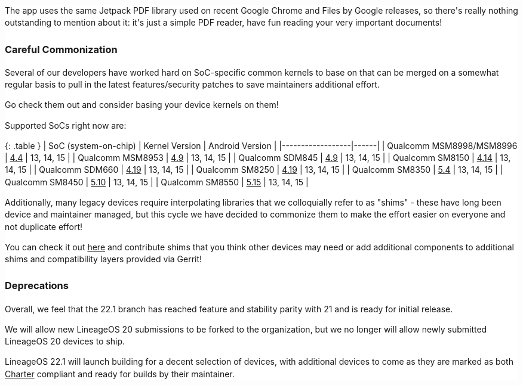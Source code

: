The app uses the same Jetpack PDF library used on recent Google Chrome and Files by Google releases,
so there's really nothing outstanding to mention about it: it's just a simple PDF reader, have fun
reading your very important documents!

### Careful Commonization

Several of our developers have worked hard on SoC-specific common kernels to base on that can be merged on a somewhat regular basis to pull in the latest features/security patches to save maintainers additional effort.

Go check them out and consider basing your device kernels on them!

Supported SoCs right now are:

{: .table }
| SoC (system-on-chip) | Kernel Version | Android Version |
|------------------|------|
| Qualcomm MSM8998/MSM8996 | [4.4](https://github.com/LineageOS/android_kernel_qcom_msm8998) | 13, 14, 15 |
| Qualcomm MSM8953 | [4.9](https://github.com/LineageOS/android_kernel_qcom_msm8953)  | 13, 14, 15 |
| Qualcomm SDM845 | [4.9](https://github.com/LineageOS/android_kernel_qcom_sdm845)  | 13, 14, 15 |
| Qualcomm SM8150 | [4.14](https://github.com/LineageOS/android_kernel_qcom_sm8150) | 13, 14, 15 |
| Qualcomm SDM660 | [4.19](https://github.com/LineageOS/android_kernel_qcom_sdm660) | 13, 14, 15 |
| Qualcomm SM8250 | [4.19](https://github.com/LineageOS/android_kernel_qcom_sm8250) | 13, 14, 15 |
| Qualcomm SM8350 | [5.4](https://github.com/LineageOS/android_kernel_qcom_sm8350)  | 13, 14, 15 |
| Qualcomm SM8450 | [5.10](https://github.com/LineageOS/android_kernel_qcom_sm8450)  | 13, 14, 15 |
| Qualcomm SM8550 | [5.15](https://github.com/LineageOS/android_kernel_qcom_sm8550)  | 13, 14, 15 |

Additionally, many legacy devices require interpolating libraries that we colloquially refer to as "shims" - these have long been device and maintainer managed, but this cycle we have decided to commonize them to make the effort easier on everyone and not duplicate effort!

You can check it out [here](https://github.com/LineageOS/android_hardware_lineage_compat) and contribute shims that you think other devices may need or add additional components to additional shims and compatibility layers provided via Gerrit!

### Deprecations

Overall, we feel that the 22.1 branch has reached feature and stability parity with 21 and is ready for initial release.

We will allow new LineageOS 20 submissions to be forked to the organization, but we no longer will allow newly submitted LineageOS 20 devices to ship.

LineageOS 22.1 will launch building for a decent selection of devices, with additional devices to come as they are marked as both
[Charter](https://github.com/LineageOS/charter/blob/main/device-support-requirements.md) compliant and ready for builds by their maintainer.
